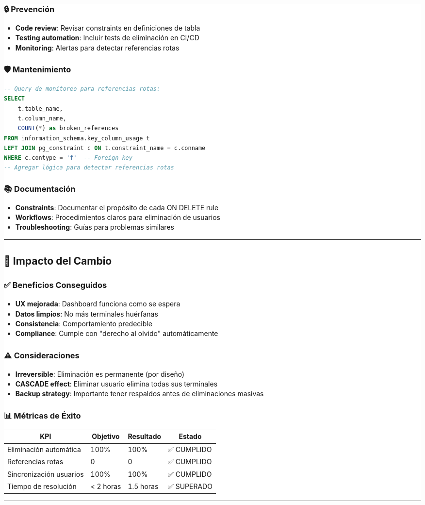 ### **🔒 Prevención**
- **Code review**: Revisar constraints en definiciones de tabla
- **Testing automation**: Incluir tests de eliminación en CI/CD
- **Monitoring**: Alertas para detectar referencias rotas

### **🛡️ Mantenimiento**
```sql
-- Query de monitoreo para referencias rotas:
SELECT 
    t.table_name,
    t.column_name,
    COUNT(*) as broken_references
FROM information_schema.key_column_usage t
LEFT JOIN pg_constraint c ON t.constraint_name = c.conname
WHERE c.contype = 'f'  -- Foreign key
-- Agregar lógica para detectar referencias rotas
```

### **📚 Documentación**
- **Constraints**: Documentar el propósito de cada ON DELETE rule
- **Workflows**: Procedimientos claros para eliminación de usuarios
- **Troubleshooting**: Guías para problemas similares

---

## 🎯 Impacto del Cambio

### **✅ Beneficios Conseguidos**
- **UX mejorada**: Dashboard funciona como se espera
- **Datos limpios**: No más terminales huérfanas
- **Consistencia**: Comportamiento predecible
- **Compliance**: Cumple con "derecho al olvido" automáticamente

### **⚠️ Consideraciones**
- **Irreversible**: Eliminación es permanente (por diseño)
- **CASCADE effect**: Eliminar usuario elimina todas sus terminales
- **Backup strategy**: Importante tener respaldos antes de eliminaciones masivas

### **📊 Métricas de Éxito**
| KPI | Objetivo | Resultado | Estado |
|-----|----------|-----------|---------|
| Eliminación automática | 100% | 100% | ✅ CUMPLIDO |
| Referencias rotas | 0 | 0 | ✅ CUMPLIDO |
| Sincronización usuarios | 100% | 100% | ✅ CUMPLIDO |
| Tiempo de resolución | < 2 horas | 1.5 horas | ✅ SUPERADO |

---
